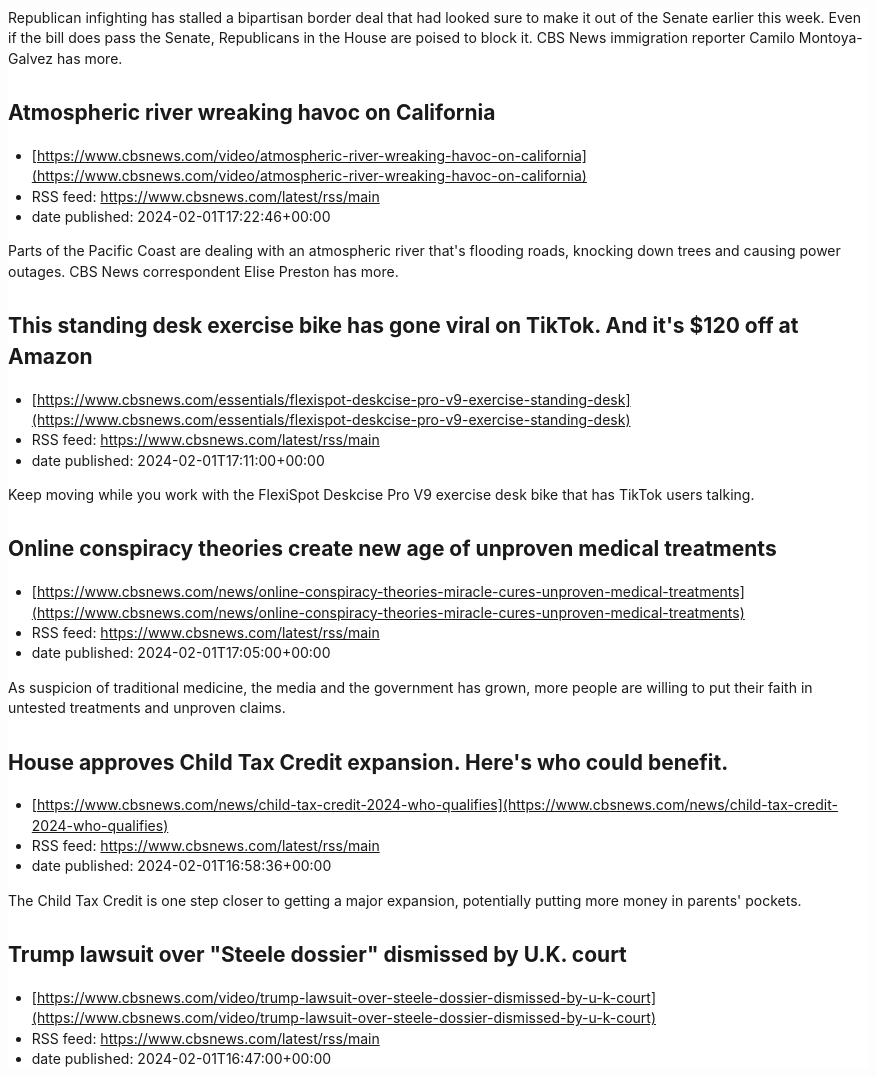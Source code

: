 Republican infighting has stalled a bipartisan border deal that had looked sure to make it out of the Senate earlier this week. Even if the bill does pass the Senate, Republicans in the House are poised to block it. CBS News immigration reporter Camilo Montoya-Galvez has more.

## Atmospheric river wreaking havoc on California
 - [https://www.cbsnews.com/video/atmospheric-river-wreaking-havoc-on-california](https://www.cbsnews.com/video/atmospheric-river-wreaking-havoc-on-california)
 - RSS feed: https://www.cbsnews.com/latest/rss/main
 - date published: 2024-02-01T17:22:46+00:00

Parts of the Pacific Coast are dealing with an atmospheric river that's flooding roads, knocking down trees and causing power outages. CBS News correspondent Elise Preston has more.

## This standing desk exercise bike has gone viral on TikTok. And it's $120 off at Amazon
 - [https://www.cbsnews.com/essentials/flexispot-deskcise-pro-v9-exercise-standing-desk](https://www.cbsnews.com/essentials/flexispot-deskcise-pro-v9-exercise-standing-desk)
 - RSS feed: https://www.cbsnews.com/latest/rss/main
 - date published: 2024-02-01T17:11:00+00:00

Keep moving while you work with the FlexiSpot Deskcise Pro V9 exercise desk bike that has TikTok users talking.

## Online conspiracy theories create new age of unproven medical treatments
 - [https://www.cbsnews.com/news/online-conspiracy-theories-miracle-cures-unproven-medical-treatments](https://www.cbsnews.com/news/online-conspiracy-theories-miracle-cures-unproven-medical-treatments)
 - RSS feed: https://www.cbsnews.com/latest/rss/main
 - date published: 2024-02-01T17:05:00+00:00

As suspicion of traditional medicine, the media and the government has grown, more people are willing to put their faith in untested treatments​ and unproven claims.

## House approves Child Tax Credit expansion. Here's who could benefit.
 - [https://www.cbsnews.com/news/child-tax-credit-2024-who-qualifies](https://www.cbsnews.com/news/child-tax-credit-2024-who-qualifies)
 - RSS feed: https://www.cbsnews.com/latest/rss/main
 - date published: 2024-02-01T16:58:36+00:00

The Child Tax Credit is one step closer to getting a major expansion, potentially putting more money in parents' pockets.

## Trump lawsuit over "Steele dossier" dismissed by U.K. court
 - [https://www.cbsnews.com/video/trump-lawsuit-over-steele-dossier-dismissed-by-u-k-court](https://www.cbsnews.com/video/trump-lawsuit-over-steele-dossier-dismissed-by-u-k-court)
 - RSS feed: https://www.cbsnews.com/latest/rss/main
 - date published: 2024-02-01T16:47:00+00:00
